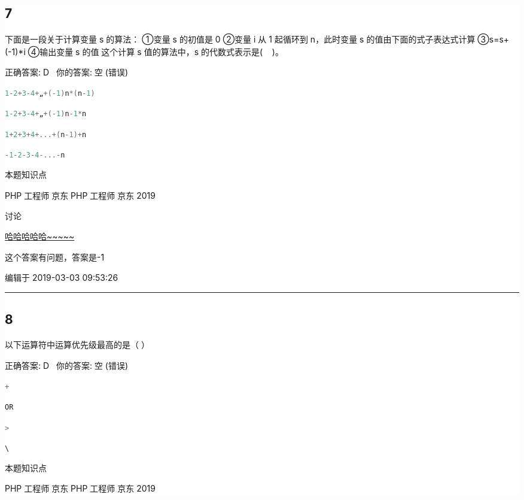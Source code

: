 ## 7

下面是一段关于计算变量 s 的算法： ①变量 s 的初值是 0 ②变量 i 从 1 起循环到 n，此时变量 s 的值由下面的式子表达式计算 ③s=s+(-1)*i ④输出变量 s 的值 这个计算 s 值的算法中，s 的代数式表示是(    )。

正确答案: D   你的答案: 空 (错误)

```cpp
1-2+3-4+„+(-1)n*(n-1)
```

```cpp
1-2+3-4+„+(-1)n-1*n
```

```cpp
1+2+3+4+...+(n-1)+n
```

```cpp
-1-2-3-4-...-n
```

本题知识点

PHP 工程师 京东 PHP 工程师 京东 2019

讨论

[哈哈哈哈哈~~~~~](https://www.nowcoder.com/profile/377798528)

这个答案有问题，答案是-1

编辑于 2019-03-03 09:53:26

* * *

## 8

以下运算符中运算优先级最高的是（ ）

正确答案: D   你的答案: 空 (错误)

```cpp
+
```

```cpp
OR
```

```cpp
>
```

```cpp
\
```

本题知识点

PHP 工程师 京东 PHP 工程师 京东 2019

